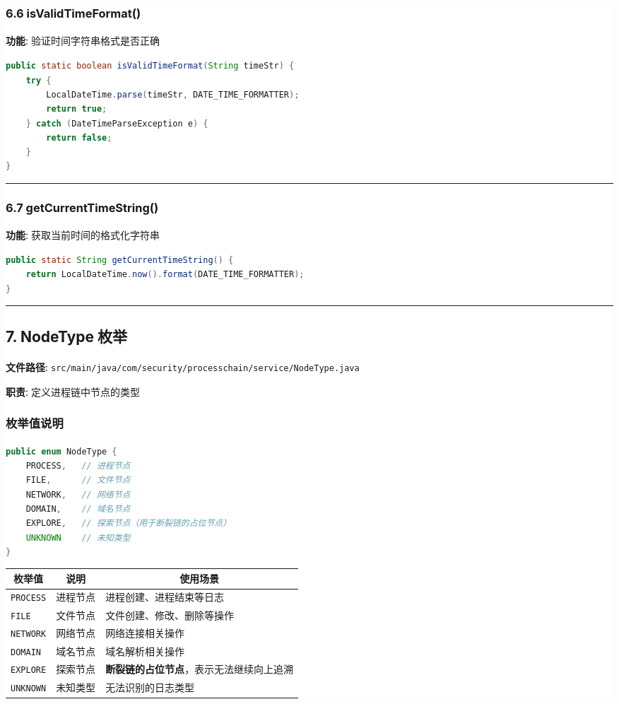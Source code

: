 
### 6.6 isValidTimeFormat()

**功能**: 验证时间字符串格式是否正确

```java
public static boolean isValidTimeFormat(String timeStr) {
    try {
        LocalDateTime.parse(timeStr, DATE_TIME_FORMATTER);
        return true;
    } catch (DateTimeParseException e) {
        return false;
    }
}
```

---

### 6.7 getCurrentTimeString()

**功能**: 获取当前时间的格式化字符串

```java
public static String getCurrentTimeString() {
    return LocalDateTime.now().format(DATE_TIME_FORMATTER);
}
```

---

## 7. NodeType 枚举

**文件路径**: `src/main/java/com/security/processchain/service/NodeType.java`

**职责**: 定义进程链中节点的类型

### 枚举值说明

```java
public enum NodeType {
    PROCESS,   // 进程节点
    FILE,      // 文件节点
    NETWORK,   // 网络节点
    DOMAIN,    // 域名节点
    EXPLORE,   // 探索节点（用于断裂链的占位节点）
    UNKNOWN    // 未知类型
}
```

| 枚举值 | 说明 | 使用场景 |
|--------|------|----------|
| `PROCESS` | 进程节点 | 进程创建、进程结束等日志 |
| `FILE` | 文件节点 | 文件创建、修改、删除等操作 |
| `NETWORK` | 网络节点 | 网络连接相关操作 |
| `DOMAIN` | 域名节点 | 域名解析相关操作 |
| `EXPLORE` | 探索节点 | **断裂链的占位节点**，表示无法继续向上追溯 |
| `UNKNOWN` | 未知类型 | 无法识别的日志类型 |

